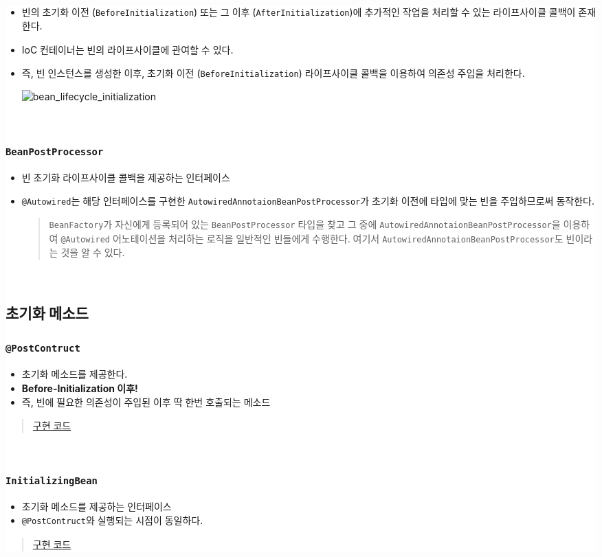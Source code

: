 - 빈의 초기화 이전 (`BeforeInitialization`) 또는 그 이후 (`AfterInitialization`)에 추가적인 작업을 처리할 수 있는 라이프사이클 콜백이 존재한다.

- IoC 컨테이너는 빈의 라이프사이클에 관여할 수 있다.

- 즉, 빈 인스턴스를 생성한 이후, 초기화 이전 (`BeforeInitialization`) 라이프사이클 콜백을 이용하여 의존성 주입을 처리한다.

  ![bean_lifecycle_initialization](https://user-images.githubusercontent.com/33659848/88140608-018f8900-cc2d-11ea-99ef-8b3b7080f421.png)

</br>

### `BeanPostProcessor`

- 빈 초기화 라이프사이클 콜백을 제공하는 인터페이스

- `@Autowired`는 해당 인터페이스를 구현한 `AutowiredAnnotaionBeanPostProcessor`가 초기화 이전에 타입에 맞는 빈을 주입하므로써 동작한다.

  > `BeanFactory`가 자신에게 등록되어 있는 `BeanPostProcessor` 타입을 찾고 그 중에 `AutowiredAnnotaionBeanPostProcessor`을 이용하여 `@Autowired` 어노테이션을 처리하는 로직을 일반적인 빈들에게 수행한다. 여기서 `AutowiredAnnotaionBeanPostProcessor`도 빈이라는 것을 알 수 있다.

</br>

## 초기화 메소드

### `@PostContruct`

- 초기화 메소드를 제공한다.
- **Before-Initialization 이후!**
- 즉, 빈에 필요한 의존성이 주입된 이후 딱 한번 호출되는 메소드

> [구현 코드](https://github.com/beginin15/spring-framework-core/commit/33f87f0e02c7048d7dab7d5dc9fc563eef7bbb76)

</br>

### `InitializingBean`

- 초기화 메소드를 제공하는 인터페이스
- `@PostContruct`와 실행되는 시점이 동일하다.

> [구현 코드](https://github.com/beginin15/spring-framework-core/commit/40badcf9f5b4f42d918f7b9e70767f1f1f269f75)

